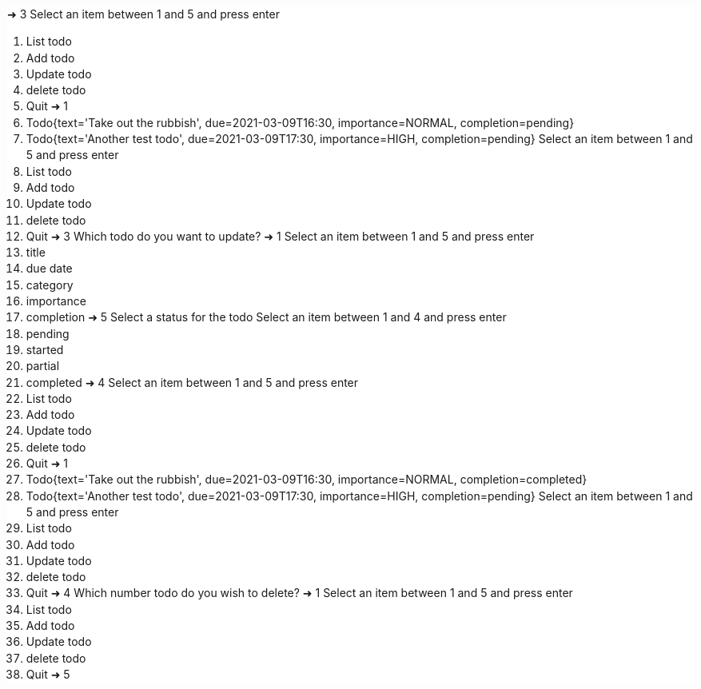 ➜ 3
Select an item between 1 and 5 and press enter
1. List todo
2. Add todo
3. Update todo
4. delete todo
5. Quit
➜ 1
1. Todo{text='Take out the rubbish', due=2021-03-09T16:30, importance=NORMAL,
completion=pending}
2. Todo{text='Another test todo', due=2021-03-09T17:30, importance=HIGH,
completion=pending}
Select an item between 1 and 5 and press enter
1. List todo
2. Add todo
3. Update todo
4. delete todo
5. Quit
➜ 3
Which todo do you want to update?
➜ 1
Select an item between 1 and 5 and press enter
1. title
2. due date
3. category
4. importance
5. completion
➜ 5
Select a status for the todo
Select an item between 1 and 4 and press enter
1. pending
2. started
3. partial
4. completed
➜ 4
Select an item between 1 and 5 and press enter
1. List todo
2. Add todo
3. Update todo
4. delete todo
5. Quit
➜ 1
1. Todo{text='Take out the rubbish', due=2021-03-09T16:30, importance=NORMAL,
completion=completed}
2. Todo{text='Another test todo', due=2021-03-09T17:30, importance=HIGH,
completion=pending}
Select an item between 1 and 5 and press enter
1. List todo
2. Add todo
3. Update todo
4. delete todo
5. Quit
➜ 4
Which number todo do you wish to delete?
➜ 1
Select an item between 1 and 5 and press enter
1. List todo
2. Add todo
3. Update todo
4. delete todo
5. Quit
➜ 5
